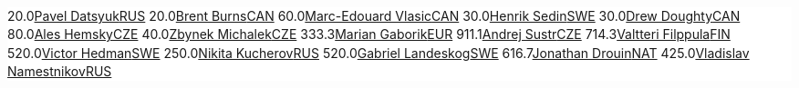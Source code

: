 </td><td class="center"><span>2</span></td><td class="center"><span>0.0</span></td></tr><tr><td class="left"><a data-player-link="8467514" href="https://web.archive.org/web/20160924055931/http://ice.wch2016.com/player?id=8467514">Pavel Datsyuk</a></td><td class="left"><a href="https://web.archive.org/web/20160924055931/https://www.wch2016.com/russia/roster">RUS</a></td><td class="center">
</td><td class="center"><span>2</span></td><td class="center"><span>0.0</span></td></tr><tr><td class="left"><a data-player-link="8470613" href="https://web.archive.org/web/20160924055931/http://ice.wch2016.com/player?id=8470613">Brent Burns</a></td><td class="left"><a href="https://web.archive.org/web/20160924055931/https://www.wch2016.com/canada/roster">CAN</a></td><td class="center">
</td><td class="center"><span>6</span></td><td class="center"><span>0.0</span></td></tr><tr><td class="left"><a data-player-link="8471709" href="https://web.archive.org/web/20160924055931/http://ice.wch2016.com/player?id=8471709">Marc-Edouard Vlasic</a></td><td class="left"><a href="https://web.archive.org/web/20160924055931/https://www.wch2016.com/canada/roster">CAN</a></td><td class="center">
</td><td class="center"><span>3</span></td><td class="center"><span>0.0</span></td></tr><tr><td class="left"><a data-player-link="8467876" href="https://web.archive.org/web/20160924055931/http://ice.wch2016.com/player?id=8467876">Henrik Sedin</a></td><td class="left"><a href="https://web.archive.org/web/20160924055931/https://www.wch2016.com/sweden/roster">SWE</a></td><td class="center">
</td><td class="center"><span>3</span></td><td class="center"><span>0.0</span></td></tr><tr><td class="left"><a data-player-link="8474563" href="https://web.archive.org/web/20160924055931/http://ice.wch2016.com/player?id=8474563">Drew Doughty</a></td><td class="left"><a href="https://web.archive.org/web/20160924055931/https://www.wch2016.com/canada/roster">CAN</a></td><td class="center">
</td><td class="center"><span>8</span></td><td class="center"><span>0.0</span></td></tr><tr><td class="left"><a data-player-link="8469466" href="https://web.archive.org/web/20160924055931/http://ice.wch2016.com/player?id=8469466">Ales Hemsky</a></td><td class="left"><a href="https://web.archive.org/web/20160924055931/https://www.wch2016.com/czech-republic/roster">CZE</a></td><td class="center">
</td><td class="center"><span>4</span></td><td class="center"><span>0.0</span></td></tr><tr><td class="left"><a data-player-link="8469760" href="https://web.archive.org/web/20160924055931/http://ice.wch2016.com/player?id=8469760">Zbynek Michalek</a></td><td class="left"><a href="https://web.archive.org/web/20160924055931/https://www.wch2016.com/czech-republic/roster">CZE</a></td><td class="center">
</td><td class="center"><span>3</span></td><td class="center"><span>33.3</span></td></tr><tr><td class="left"><a data-player-link="8468483" href="https://web.archive.org/web/20160924055931/http://ice.wch2016.com/player?id=8468483">Marian Gaborik</a></td><td class="left"><a href="https://web.archive.org/web/20160924055931/https://www.wch2016.com/europe/roster">EUR</a></td><td class="center">
</td><td class="center"><span>9</span></td><td class="center"><span>11.1</span></td></tr><tr><td class="left"><a data-player-link="8477205" href="https://web.archive.org/web/20160924055931/http://ice.wch2016.com/player?id=8477205">Andrej Sustr</a></td><td class="left"><a href="https://web.archive.org/web/20160924055931/https://www.wch2016.com/czech-republic/roster">CZE</a></td><td class="center">
</td><td class="center"><span>7</span></td><td class="center"><span>14.3</span></td></tr><tr><td class="left"><a data-player-link="8470047" href="https://web.archive.org/web/20160924055931/http://ice.wch2016.com/player?id=8470047">Valtteri Filppula</a></td><td class="left"><a href="https://web.archive.org/web/20160924055931/https://www.wch2016.com/finland/roster">FIN</a></td><td class="center">
</td><td class="center"><span>5</span></td><td class="center"><span>20.0</span></td></tr><tr><td class="left"><a data-player-link="8475167" href="https://web.archive.org/web/20160924055931/http://ice.wch2016.com/player?id=8475167">Victor Hedman</a></td><td class="left"><a href="https://web.archive.org/web/20160924055931/https://www.wch2016.com/sweden/roster">SWE</a></td><td class="center">
</td><td class="center"><span>2</span></td><td class="center"><span>50.0</span></td></tr><tr><td class="left"><a data-player-link="8476453" href="https://web.archive.org/web/20160924055931/http://ice.wch2016.com/player?id=8476453">Nikita Kucherov</a></td><td class="left"><a href="https://web.archive.org/web/20160924055931/https://www.wch2016.com/russia/roster">RUS</a></td><td class="center">
</td><td class="center"><span>5</span></td><td class="center"><span>20.0</span></td></tr><tr><td class="left"><a data-player-link="8476455" href="https://web.archive.org/web/20160924055931/http://ice.wch2016.com/player?id=8476455">Gabriel Landeskog</a></td><td class="left"><a href="https://web.archive.org/web/20160924055931/https://www.wch2016.com/sweden/roster">SWE</a></td><td class="center">
</td><td class="center"><span>6</span></td><td class="center"><span>16.7</span></td></tr><tr><td class="left"><a data-player-link="8477494" href="https://web.archive.org/web/20160924055931/http://ice.wch2016.com/player?id=8477494">Jonathan Drouin</a></td><td class="left"><a href="https://web.archive.org/web/20160924055931/https://www.wch2016.com/north-america/roster">NAT</a></td><td class="center">
</td><td class="center"><span>4</span></td><td class="center"><span>25.0</span></td></tr><tr><td class="left"><a data-player-link="8476480" href="https://web.archive.org/web/20160924055931/http://ice.wch2016.com/player?id=8476480">Vladislav Namestnikov</a></td><td class="left"><a href="https://web.archive.org/web/20160924055931/https://www.wch2016.com/russia/roster">RUS</a></td><td class="center">